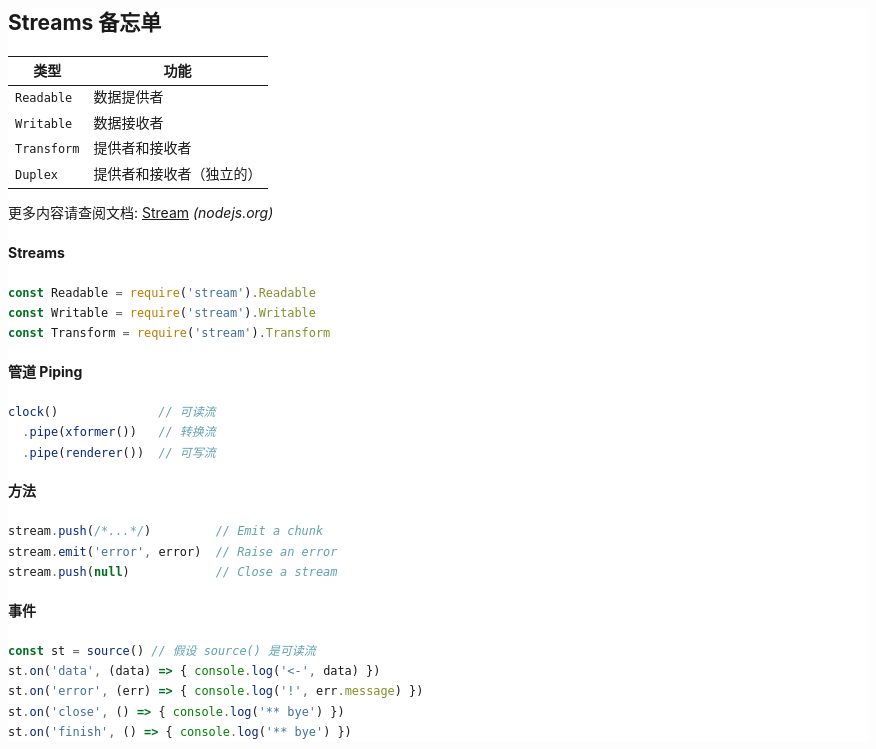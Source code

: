 ## Streams 备忘单

| 类型        | 功能                     |
| ----------- | ------------------------ |
| `Readable`  | 数据提供者               |
| `Writable`  | 数据接收者               |
| `Transform` | 提供者和接收者           |
| `Duplex`    | 提供者和接收者（独立的） |

更多内容请查阅文档: [Stream](https://nodejs.org/api/stream.html#stream_stream) *(nodejs.org)*

#### Streams

```js
const Readable = require('stream').Readable
const Writable = require('stream').Writable
const Transform = require('stream').Transform


```

#### 管道 Piping

```js
clock()              // 可读流
  .pipe(xformer())   // 转换流
  .pipe(renderer())  // 可写流


```

#### 方法

```js
stream.push(/*...*/)         // Emit a chunk
stream.emit('error', error)  // Raise an error
stream.push(null)            // Close a stream


```

#### 事件

```js
const st = source() // 假设 source() 是可读流
st.on('data', (data) => { console.log('<-', data) })
st.on('error', (err) => { console.log('!', err.message) })
st.on('close', () => { console.log('** bye') })
st.on('finish', () => { console.log('** bye') })


```

